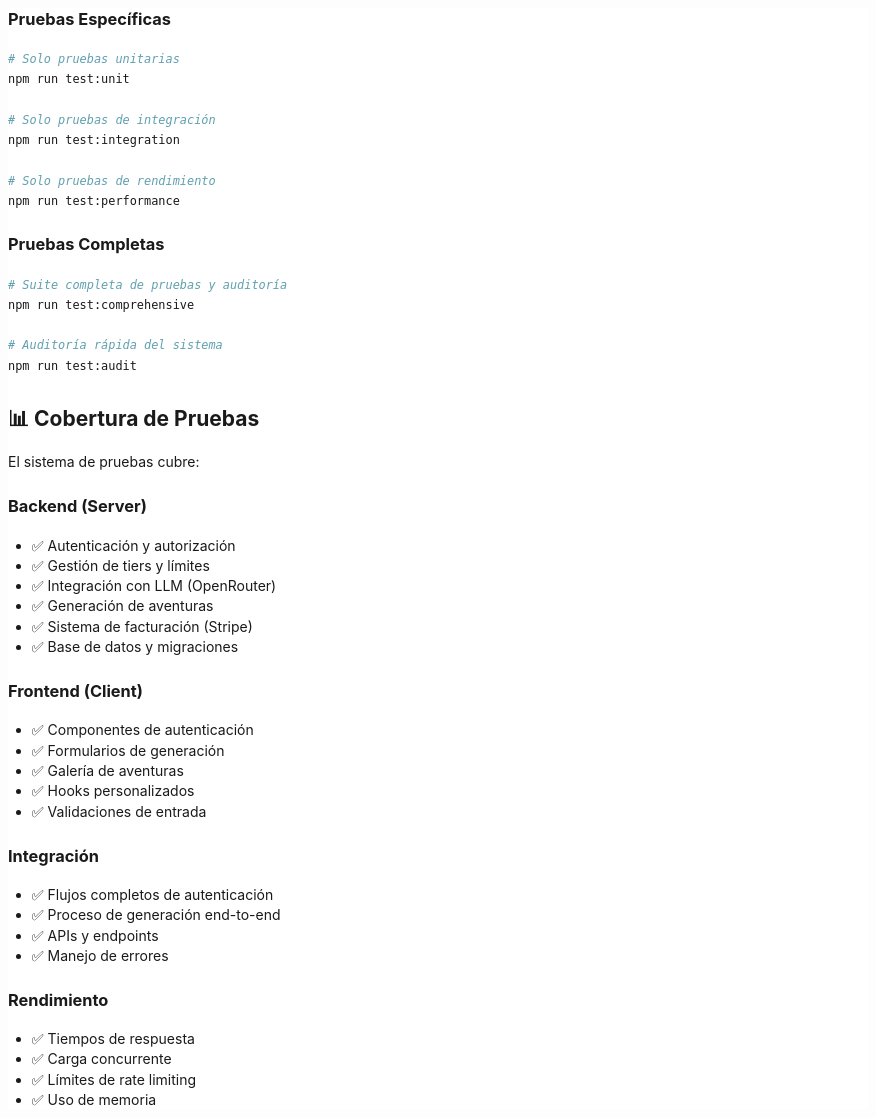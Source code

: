 ### Pruebas Específicas
```bash
# Solo pruebas unitarias
npm run test:unit

# Solo pruebas de integración
npm run test:integration

# Solo pruebas de rendimiento
npm run test:performance
```

### Pruebas Completas
```bash
# Suite completa de pruebas y auditoría
npm run test:comprehensive

# Auditoría rápida del sistema
npm run test:audit
```

## 📊 Cobertura de Pruebas

El sistema de pruebas cubre:

### Backend (Server)
- ✅ Autenticación y autorización
- ✅ Gestión de tiers y límites
- ✅ Integración con LLM (OpenRouter)
- ✅ Generación de aventuras
- ✅ Sistema de facturación (Stripe)
- ✅ Base de datos y migraciones

### Frontend (Client)
- ✅ Componentes de autenticación
- ✅ Formularios de generación
- ✅ Galería de aventuras
- ✅ Hooks personalizados
- ✅ Validaciones de entrada

### Integración
- ✅ Flujos completos de autenticación
- ✅ Proceso de generación end-to-end
- ✅ APIs y endpoints
- ✅ Manejo de errores

### Rendimiento
- ✅ Tiempos de respuesta
- ✅ Carga concurrente
- ✅ Límites de rate limiting
- ✅ Uso de memoria
